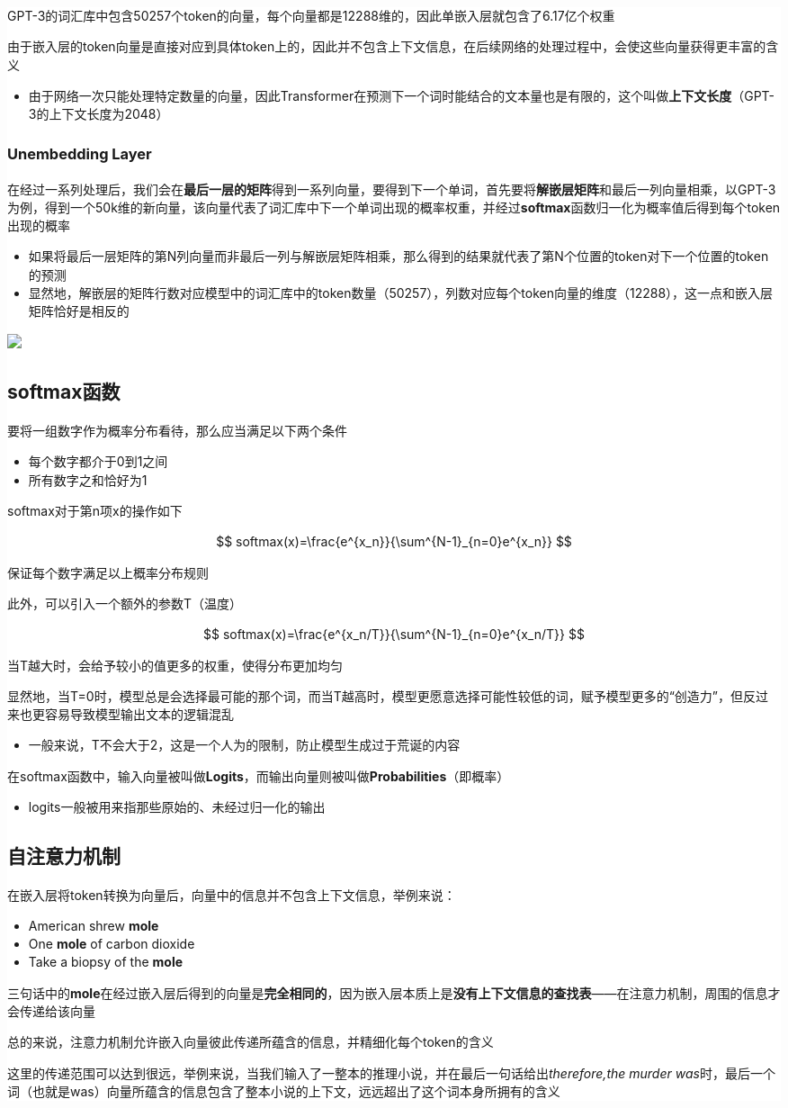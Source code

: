 GPT-3的词汇库中包含50257个token的向量，每个向量都是12288维的，因此单嵌入层就包含了6.17亿个权重

由于嵌入层的token向量是直接对应到具体token上的，因此并不包含上下文信息，在后续网络的处理过程中，会使这些向量获得更丰富的含义
- 由于网络一次只能处理特定数量的向量，因此Transformer在预测下一个词时能结合的文本量也是有限的，这个叫做**上下文长度**（GPT-3的上下文长度为2048）

### Unembedding Layer

在经过一系列处理后，我们会在**最后一层的矩阵**得到一系列向量，要得到下一个单词，首先要将**解嵌层矩阵**和最后一列向量相乘，以GPT-3为例，得到一个50k维的新向量，该向量代表了词汇库中下一个单词出现的概率权重，并经过**softmax**函数归一化为概率值后得到每个token出现的概率
- 如果将最后一层矩阵的第N列向量而非最后一列与解嵌层矩阵相乘，那么得到的结果就代表了第N个位置的token对下一个位置的token的预测
- 显然地，解嵌层的矩阵行数对应模型中的词汇库中的token数量（50257），列数对应每个token向量的维度（12288），这一点和嵌入层矩阵恰好是相反的

![](/images/posts/3b1b-transformer-2.png)

## softmax函数

要将一组数字作为概率分布看待，那么应当满足以下两个条件
- 每个数字都介于0到1之间
- 所有数字之和恰好为1

softmax对于第n项x的操作如下

$$
softmax(x)=\frac{e^{x_n}}{\sum^{N-1}_{n=0}e^{x_n}}
$$

保证每个数字满足以上概率分布规则

此外，可以引入一个额外的参数T（温度）

$$
softmax(x)=\frac{e^{x_n/T}}{\sum^{N-1}_{n=0}e^{x_n/T}}
$$

当T越大时，会给予较小的值更多的权重，使得分布更加均匀

显然地，当T=0时，模型总是会选择最可能的那个词，而当T越高时，模型更愿意选择可能性较低的词，赋予模型更多的“创造力”，但反过来也更容易导致模型输出文本的逻辑混乱
- 一般来说，T不会大于2，这是一个人为的限制，防止模型生成过于荒诞的内容

在softmax函数中，输入向量被叫做**Logits**，而输出向量则被叫做**Probabilities**（即概率）
- logits一般被用来指那些原始的、未经过归一化的输出

## 自注意力机制

在嵌入层将token转换为向量后，向量中的信息并不包含上下文信息，举例来说：

- American shrew **mole**
- One **mole** of carbon dioxide
- Take a biopsy of the **mole**

三句话中的**mole**在经过嵌入层后得到的向量是**完全相同的**，因为嵌入层本质上是**没有上下文信息的查找表**——在注意力机制，周围的信息才会传递给该向量

总的来说，注意力机制允许嵌入向量彼此传递所蕴含的信息，并精细化每个token的含义

这里的传递范围可以达到很远，举例来说，当我们输入了一整本的推理小说，并在最后一句话给出*therefore,the murder was*时，最后一个词（也就是was）向量所蕴含的信息包含了整本小说的上下文，远远超出了这个词本身所拥有的含义
